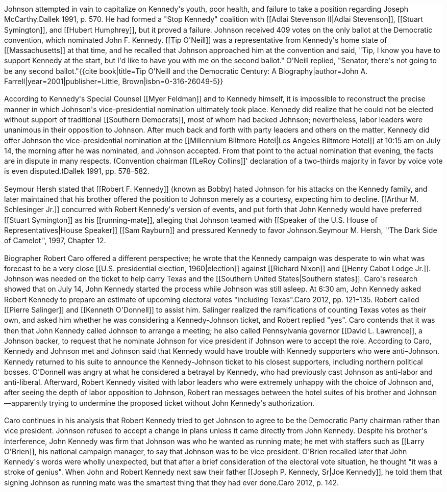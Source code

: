 Johnson attempted in vain to capitalize on Kennedy's youth, poor health, and failure to take a position regarding Joseph McCarthy.<ref>Dallek 1991, p. 570.</ref> He had formed a "Stop Kennedy" coalition with [[Adlai Stevenson II|Adlai Stevenson]], [[Stuart Symington]], and [[Hubert Humphrey]], but it proved a failure. Johnson received 409 votes on the only ballot at the Democratic convention, which nominated John F. Kennedy. [[Tip O'Neill]] was a representative from Kennedy's home state of [[Massachusetts]] at that time, and he recalled that Johnson approached him at the convention and said, "Tip, I know you have to support Kennedy at the start, but I'd like to have you with me on the second ballot." O'Neill replied, "Senator, there's not going to be any second ballot."<ref>{{cite book|title=Tip O'Neill and the Democratic Century: A Biography|author=John A. Farrell|year=2001|publisher=Little, Brown|isbn=0-316-26049-5}}</ref>

According to Kennedy's Special Counsel [[Myer Feldman]] and to Kennedy himself, it is impossible to reconstruct the precise manner in which Johnson's vice-presidential nomination ultimately took place. Kennedy did realize that he could not be elected without support of traditional [[Southern Democrats]], most of whom had backed Johnson; nevertheless, labor leaders were unanimous in their opposition to Johnson. After much back and forth with party leaders and others on the matter, Kennedy did offer Johnson the vice-presidential nomination at the [[Millennium Biltmore Hotel|Los Angeles Biltmore Hotel]] at 10:15&nbsp;am on July 14, the morning after he was nominated, and Johnson accepted. From that point to the actual nomination that evening, the facts are in dispute in many respects. (Convention chairman [[LeRoy Collins]]' declaration of a two-thirds majority in favor by voice vote is even disputed.)<ref>Dallek 1991, pp. 578–582.</ref>

Seymour Hersh stated that [[Robert F. Kennedy]] (known as Bobby) hated Johnson for his attacks on the Kennedy family, and later maintained that his brother offered the position to Johnson merely as a courtesy, expecting him to decline. [[Arthur M. Schlesinger Jr.]] concurred with Robert Kennedy's version of events, and put forth that John Kennedy would have preferred [[Stuart Symington]] as his [[running-mate]], alleging that Johnson teamed with [[Speaker of the U.S. House of Representatives|House Speaker]] [[Sam Rayburn]] and pressured Kennedy to favor Johnson.<ref>Seymour M. Hersh, ''The Dark Side of Camelot'', 1997, Chapter 12.</ref>

Biographer Robert Caro offered a different perspective; he wrote that the Kennedy campaign was desperate to win what was forecast to be a very close [[U.S. presidential election, 1960|election]] against [[Richard Nixon]] and [[Henry Cabot Lodge Jr.]]. Johnson was needed on the ticket to help carry Texas and the [[Southern United States|Southern states]]. Caro's research showed that on July 14, John Kennedy started the process while Johnson was still asleep. At 6:30&nbsp;am, John Kennedy asked Robert Kennedy to prepare an estimate of upcoming electoral votes "including Texas".<ref name="Caro 2012, pp. 121–135.">Caro 2012, pp. 121–135.</ref> Robert called [[Pierre Salinger]] and [[Kenneth O'Donnell]] to assist him. Salinger realized the ramifications of counting Texas votes as their own, and asked him whether he was considering a Kennedy-Johnson ticket, and Robert replied "yes".<ref name="Caro 2012, pp. 121–135."/> Caro contends that it was then that John Kennedy called Johnson to arrange a meeting; he also called Pennsylvania governor [[David L. Lawrence]], a Johnson backer, to request that he nominate Johnson for vice president if Johnson were to accept the role. According to Caro, Kennedy and Johnson met and Johnson said that Kennedy would have trouble with Kennedy supporters who were anti–Johnson. Kennedy returned to his suite to announce the Kennedy-Johnson ticket to his closest supporters, including northern political bosses. O'Donnell was angry at what he considered a betrayal by Kennedy, who had previously cast Johnson as anti-labor and anti-liberal. Afterward, Robert Kennedy visited with labor leaders who were extremely unhappy with the choice of Johnson and, after seeing the depth of labor opposition to Johnson, Robert ran messages between the hotel suites of his brother and Johnson—apparently trying to undermine the proposed ticket without John Kennedy's authorization.<ref name="Caro 2012, pp. 121–135."/>

Caro continues in his analysis that Robert Kennedy tried to get Johnson to agree to be the Democratic Party chairman rather than vice president. Johnson refused to accept a change in plans unless it came directly from John Kennedy. Despite his brother's interference, John Kennedy was firm that Johnson was who he wanted as running mate; he met with staffers such as [[Larry O'Brien]], his national campaign manager, to say that Johnson was to be vice president. O'Brien recalled later that John Kennedy's words were wholly unexpected, but that after a brief consideration of the electoral vote situation, he thought "it was a stroke of genius".<ref name="Caro 2012, pp. 121–135."/> When John and Robert Kennedy next saw their father [[Joseph P. Kennedy, Sr|Joe Kennedy]], he told them that signing Johnson as running mate was the smartest thing that they had ever done.<ref>Caro 2012, p. 142.</ref>
